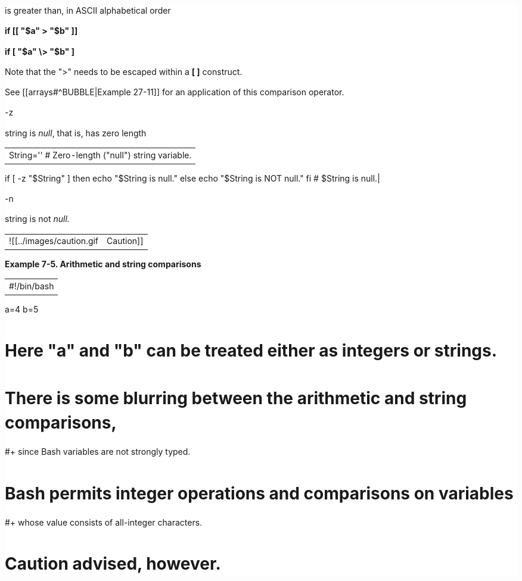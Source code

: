 is greater than, in ASCII alphabetical order

**if [[ "$a" > "$b" ]]**

**if [ "$a" \> "$b" ]**

Note that the ">" needs to be escaped within a **[ ]** construct.

See [[arrays#^BUBBLE|Example 27-11]] for an application of this comparison operator.

-z

string is _null_, that is, has zero length

|   |
|---|
|String=''   # Zero-length ("null") string variable.

if [ -z "$String" ]
then
  echo "\$String is null."
else
  echo "\$String is NOT null."
fi     # $String is null.|

-n

string is not _null._

|   |   |
|---|---|
|![[../images/caution.gif|Caution]]|The **-n** test requires that the string be quoted within the test brackets. Using an unquoted string with _! -z_, or even just the unquoted string alone within test brackets (see [[comparison-ops#^STRTEST|Example 7-6]]) normally works, however, this is an unsafe practice. _Always_ quote a tested string. [^1]|

**Example 7-5. Arithmetic and string comparisons**

|   |
|---|
|#!/bin/bash

a=4
b=5

#  Here "a" and "b" can be treated either as integers or strings.
#  There is some blurring between the arithmetic and string comparisons,
#+ since Bash variables are not strongly typed.

#  Bash permits integer operations and comparisons on variables
#+ whose value consists of all-integer characters.
#  Caution advised, however.


[^1]: As S.C. points out, in a compound test, even quoting the string variable might not suffice. **[ -n "$string" -o "$a" = "$b" ]** may cause an error with some versions of Bash if $string is empty. The safe way is to append an extra character to possibly empty variables, **[ "x$string" != x -o "x$a" = "x$b" ]** (the "x's" cancel out).